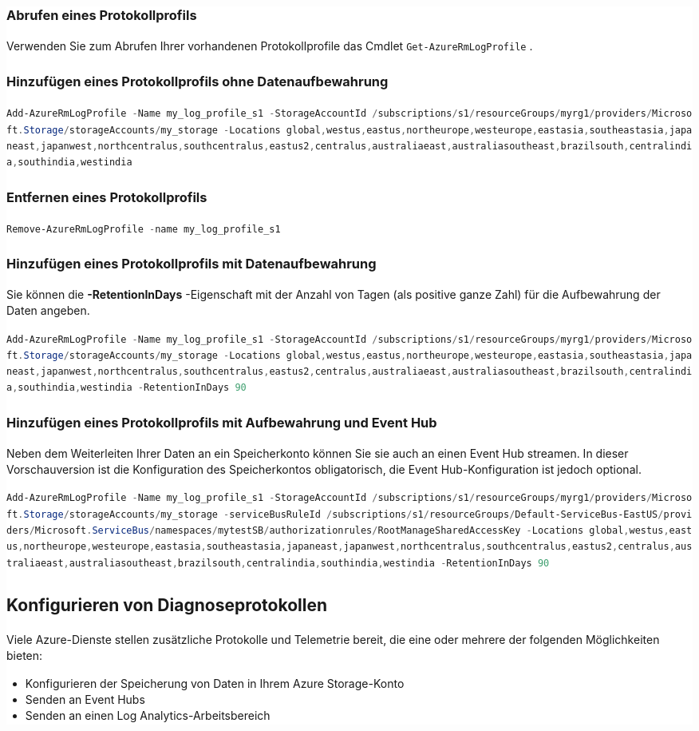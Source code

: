 ### <a name="get-a-log-profile"></a>Abrufen eines Protokollprofils
Verwenden Sie zum Abrufen Ihrer vorhandenen Protokollprofile das Cmdlet `Get-AzureRmLogProfile` .

### <a name="add-a-log-profile-without-data-retention"></a>Hinzufügen eines Protokollprofils ohne Datenaufbewahrung
```PowerShell
Add-AzureRmLogProfile -Name my_log_profile_s1 -StorageAccountId /subscriptions/s1/resourceGroups/myrg1/providers/Microsoft.Storage/storageAccounts/my_storage -Locations global,westus,eastus,northeurope,westeurope,eastasia,southeastasia,japaneast,japanwest,northcentralus,southcentralus,eastus2,centralus,australiaeast,australiasoutheast,brazilsouth,centralindia,southindia,westindia
```

### <a name="remove-a-log-profile"></a>Entfernen eines Protokollprofils
```PowerShell
Remove-AzureRmLogProfile -name my_log_profile_s1
```

### <a name="add-a-log-profile-with-data-retention"></a>Hinzufügen eines Protokollprofils mit Datenaufbewahrung
Sie können die **-RetentionInDays** -Eigenschaft mit der Anzahl von Tagen (als positive ganze Zahl) für die Aufbewahrung der Daten angeben.

```PowerShell
Add-AzureRmLogProfile -Name my_log_profile_s1 -StorageAccountId /subscriptions/s1/resourceGroups/myrg1/providers/Microsoft.Storage/storageAccounts/my_storage -Locations global,westus,eastus,northeurope,westeurope,eastasia,southeastasia,japaneast,japanwest,northcentralus,southcentralus,eastus2,centralus,australiaeast,australiasoutheast,brazilsouth,centralindia,southindia,westindia -RetentionInDays 90
```

### <a name="add-log-profile-with-retention-and-eventhub"></a>Hinzufügen eines Protokollprofils mit Aufbewahrung und Event Hub
Neben dem Weiterleiten Ihrer Daten an ein Speicherkonto können Sie sie auch an einen Event Hub streamen. In dieser Vorschauversion ist die Konfiguration des Speicherkontos obligatorisch, die Event Hub-Konfiguration ist jedoch optional.

```PowerShell
Add-AzureRmLogProfile -Name my_log_profile_s1 -StorageAccountId /subscriptions/s1/resourceGroups/myrg1/providers/Microsoft.Storage/storageAccounts/my_storage -serviceBusRuleId /subscriptions/s1/resourceGroups/Default-ServiceBus-EastUS/providers/Microsoft.ServiceBus/namespaces/mytestSB/authorizationrules/RootManageSharedAccessKey -Locations global,westus,eastus,northeurope,westeurope,eastasia,southeastasia,japaneast,japanwest,northcentralus,southcentralus,eastus2,centralus,australiaeast,australiasoutheast,brazilsouth,centralindia,southindia,westindia -RetentionInDays 90
```

## <a name="configure-diagnostics-logs"></a>Konfigurieren von Diagnoseprotokollen
Viele Azure-Dienste stellen zusätzliche Protokolle und Telemetrie bereit, die eine oder mehrere der folgenden Möglichkeiten bieten: 
 - Konfigurieren der Speicherung von Daten in Ihrem Azure Storage-Konto
 - Senden an Event Hubs
 - Senden an einen Log Analytics-Arbeitsbereich 
